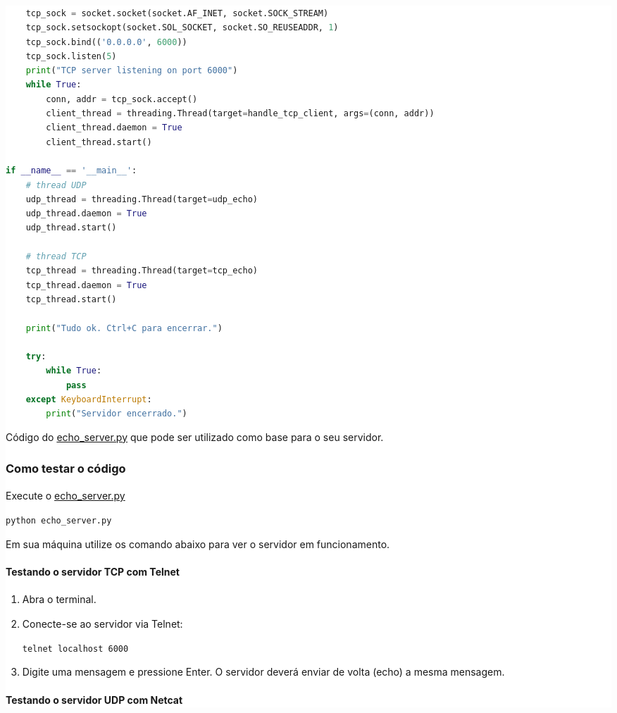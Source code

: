 ```python
    tcp_sock = socket.socket(socket.AF_INET, socket.SOCK_STREAM)
    tcp_sock.setsockopt(socket.SOL_SOCKET, socket.SO_REUSEADDR, 1)
    tcp_sock.bind(('0.0.0.0', 6000))
    tcp_sock.listen(5)
    print("TCP server listening on port 6000")
    while True:
        conn, addr = tcp_sock.accept()
        client_thread = threading.Thread(target=handle_tcp_client, args=(conn, addr))
        client_thread.daemon = True
        client_thread.start()

if __name__ == '__main__':
    # thread UDP
    udp_thread = threading.Thread(target=udp_echo)
    udp_thread.daemon = True
    udp_thread.start()

    # thread TCP
    tcp_thread = threading.Thread(target=tcp_echo)
    tcp_thread.daemon = True
    tcp_thread.start()

    print("Tudo ok. Ctrl+C para encerrar.")

    try:
        while True:
            pass
    except KeyboardInterrupt:
        print("Servidor encerrado.")
```


Código do [echo_server.py](./echo_server.py) que pode ser utilizado como base para o seu servidor.

### Como testar o código

Execute o [echo_server.py](./echo_server.py) 

```bash
python echo_server.py
```

Em sua máquina utilize os comando abaixo para ver o servidor em funcionamento.

#### Testando o servidor TCP com Telnet

1. Abra o terminal.
2. Conecte-se ao servidor via Telnet:
   
       telnet localhost 6000

3. Digite uma mensagem e pressione Enter. O servidor deverá enviar de volta (echo) a mesma mensagem.

#### Testando o servidor UDP com Netcat

